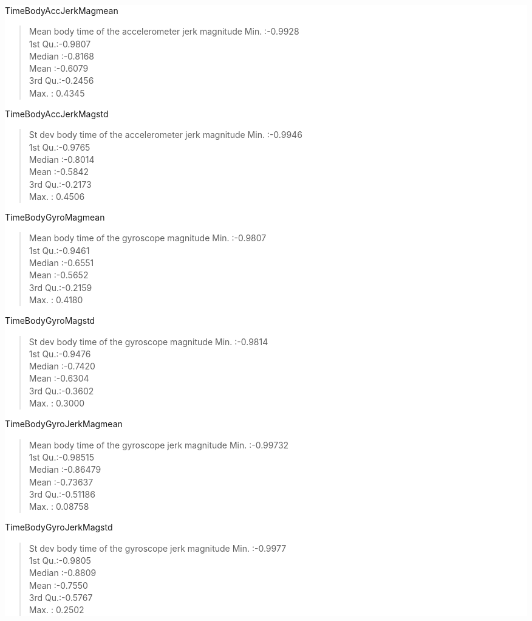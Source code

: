 TimeBodyAccJerkMagmean
> Mean body time of the accelerometer jerk magnitude
>	Min.   :-0.9928  
>	1st Qu.:-0.9807  
>	Median :-0.8168  
>	Mean   :-0.6079  
>	3rd Qu.:-0.2456  
>	Max.   : 0.4345  

TimeBodyAccJerkMagstd
> St dev body time of the accelerometer jerk magnitude
>	Min.   :-0.9946  
>	1st Qu.:-0.9765  
>	Median :-0.8014  
>	Mean   :-0.5842  
>	3rd Qu.:-0.2173  
>	Max.   : 0.4506  

TimeBodyGyroMagmean
> Mean body time of the gyroscope magnitude
>	Min.   :-0.9807  
>	1st Qu.:-0.9461  
>	Median :-0.6551  
>	Mean   :-0.5652  
>	3rd Qu.:-0.2159  
>	Max.   : 0.4180  

TimeBodyGyroMagstd
> St dev body time of the gyroscope magnitude
>	Min.   :-0.9814  
>	1st Qu.:-0.9476  
>	Median :-0.7420  
>	Mean   :-0.6304  
>	3rd Qu.:-0.3602  
>	Max.   : 0.3000  

TimeBodyGyroJerkMagmean
> Mean body time of the gyroscope jerk magnitude
>	Min.   :-0.99732  
>	1st Qu.:-0.98515  
>	Median :-0.86479  
>	Mean   :-0.73637  
>	3rd Qu.:-0.51186  
>	Max.   : 0.08758  

TimeBodyGyroJerkMagstd
> St dev body time of the gyroscope jerk magnitude
>	Min.   :-0.9977  
>	1st Qu.:-0.9805  
>	Median :-0.8809  
>	Mean   :-0.7550  
>	3rd Qu.:-0.5767  
>	Max.   : 0.2502  
